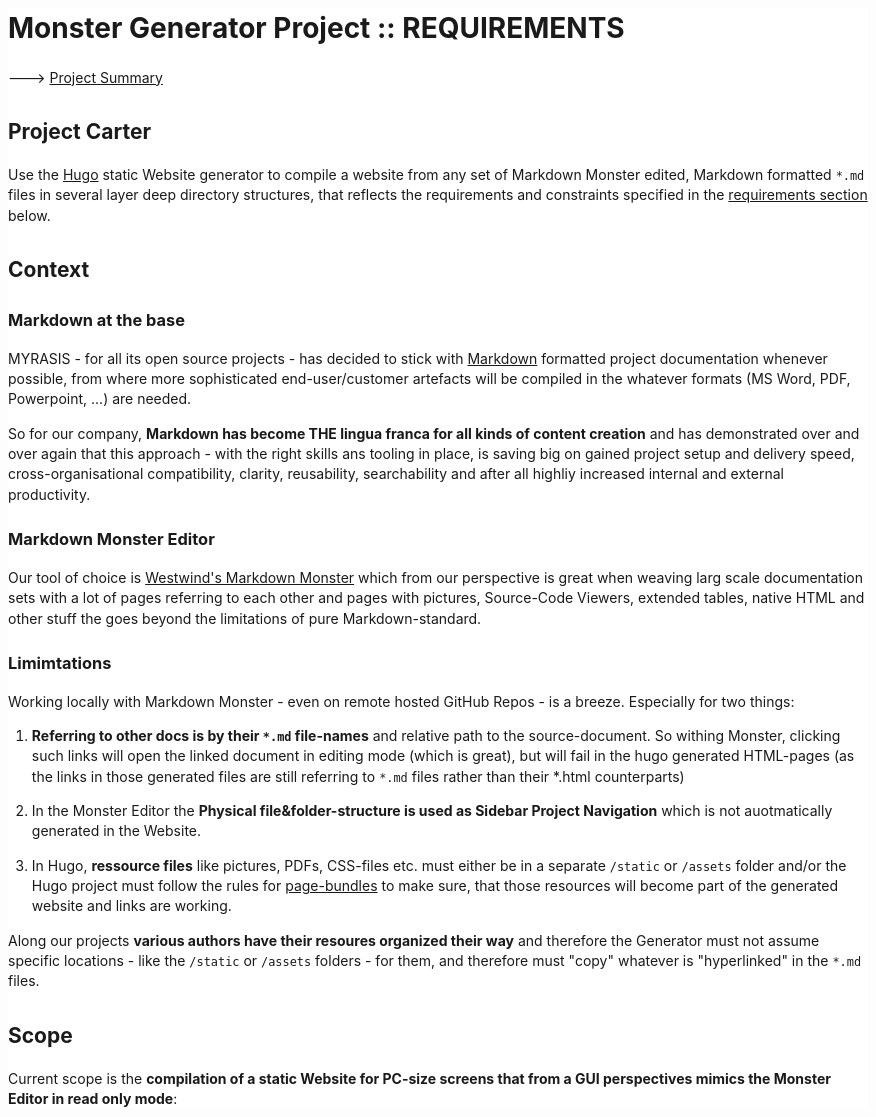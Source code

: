 # Monster Generator Project :: REQUIREMENTS

---> [Project Summary](../_Monster_Generator.md)

## Project Carter
Use the [Hugo](http://gohugo.io) static Website generator to compile a website from any set of Markdown Monster edited, Markdown formatted `*.md` files in several layer deep directory structures, that reflects the requirements and constraints specified in the [requirements section](#) below. 

## Context

### Markdown at the base
MYRASIS - for all its open source projects - has decided to stick with [Markdown](https://en.wikipedia.org/wiki/Markdown "Wikipedia") formatted project documentation whenever possible, from where more sophisticated end-user/customer artefacts will be compiled in the whatever formats (MS Word, PDF, Powerpoint, ...) are needed.   

So for our company, **Markdown has become THE lingua franca for all kinds of content creation** and has demonstrated over and over again that this approach - with the right skills ans tooling in place, is saving big on gained project setup and delivery speed, cross-organisational compatibility, clarity, reusability, searchability and after all highliy increased internal and external productivity. 

### Markdown Monster Editor
Our tool of choice is [Westwind's Markdown Monster](https://markdownmonster.west-wind.com/) which from our perspective is great when weaving larg scale documentation sets with a lot of pages referring to each other and pages  with pictures, Source-Code Viewers, extended tables, native HTML and other stuff the goes beyond the limitations of pure Markdown-standard.

### Limimtations
Working locally with Markdown Monster - even on remote hosted GitHub Repos - is a breeze. Especially for two things: 

1. **Referring to other docs is by their `*.md` file-names** and relative path to the source-document. So withing Monster, clicking such links will open the linked document in editing mode (which is great), but will fail in the hugo generated HTML-pages (as the links in those generated files are still referring to `*.md` files rather than their *.html counterparts)

2. In the Monster Editor the **Physical file&folder-structure is used as Sidebar Project Navigation** which is not auotmatically generated in the Website.   

3. In Hugo, **ressource files** like pictures, PDFs, CSS-files etc. must either be in a separate `/static` or `/assets` folder and/or the Hugo project must follow the rules for [page-bundles](https://gohugo.io/content-management/page-bundles/) to make sure, that those resources will become part of the generated website and links are working.   
  
Along our projects **various authors have their resoures organized their way** and therefore the Generator must not assume specific locations - like the `/static` or `/assets` folders - for them, and therefore must "copy" whatever is "hyperlinked" in the `*.md` files.

## Scope
Current scope is the **compilation of a static Website for PC-size screens that from a GUI perspectives mimics the Monster Editor in read only mode**:  
